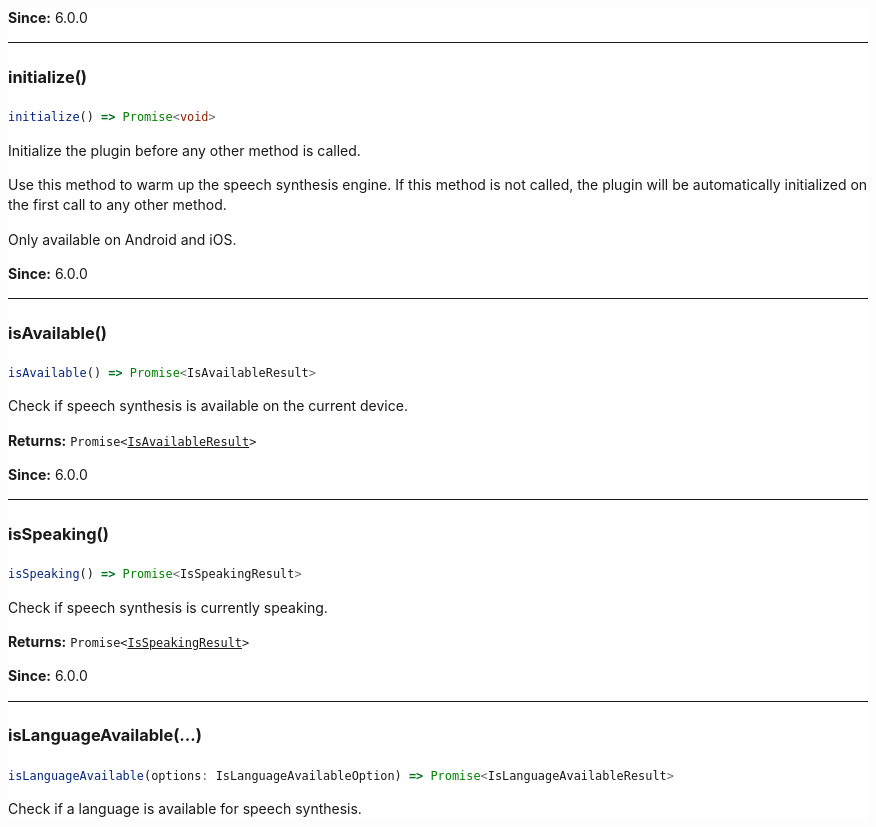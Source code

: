 **Since:** 6.0.0

--------------------


### initialize()

```typescript
initialize() => Promise<void>
```

Initialize the plugin before any other method is called.

Use this method to warm up the speech synthesis engine.
If this method is not called, the plugin will be automatically
initialized on the first call to any other method.

Only available on Android and iOS.

**Since:** 6.0.0

--------------------


### isAvailable()

```typescript
isAvailable() => Promise<IsAvailableResult>
```

Check if speech synthesis is available on the current device.

**Returns:** <code>Promise&lt;<a href="#isavailableresult">IsAvailableResult</a>&gt;</code>

**Since:** 6.0.0

--------------------


### isSpeaking()

```typescript
isSpeaking() => Promise<IsSpeakingResult>
```

Check if speech synthesis is currently speaking.

**Returns:** <code>Promise&lt;<a href="#isspeakingresult">IsSpeakingResult</a>&gt;</code>

**Since:** 6.0.0

--------------------


### isLanguageAvailable(...)

```typescript
isLanguageAvailable(options: IsLanguageAvailableOption) => Promise<IsLanguageAvailableResult>
```

Check if a language is available for speech synthesis.
